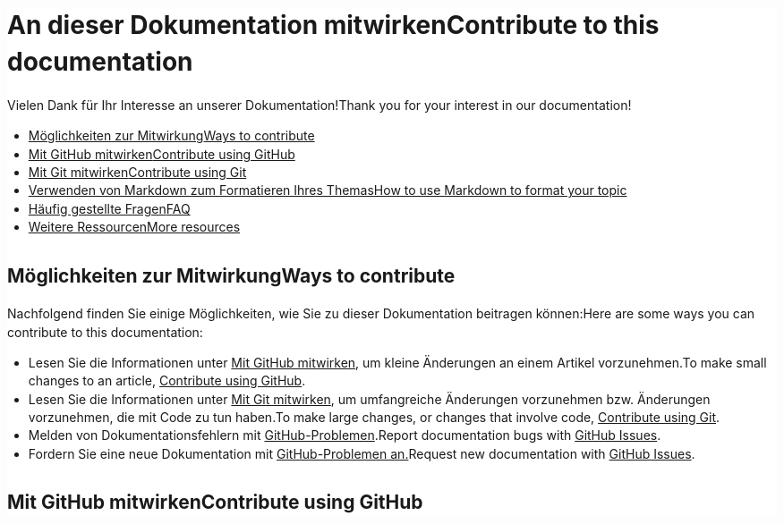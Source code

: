 # <a name="contribute-to-this-documentation"></a><span data-ttu-id="f46c1-101">An dieser Dokumentation mitwirken</span><span class="sxs-lookup"><span data-stu-id="f46c1-101">Contribute to this documentation</span></span>

<span data-ttu-id="f46c1-102">Vielen Dank für Ihr Interesse an unserer Dokumentation!</span><span class="sxs-lookup"><span data-stu-id="f46c1-102">Thank you for your interest in our documentation!</span></span>

* [<span data-ttu-id="f46c1-103">Möglichkeiten zur Mitwirkung</span><span class="sxs-lookup"><span data-stu-id="f46c1-103">Ways to contribute</span></span>](#ways-to-contribute)
* [<span data-ttu-id="f46c1-104">Mit GitHub mitwirken</span><span class="sxs-lookup"><span data-stu-id="f46c1-104">Contribute using GitHub</span></span>](#contribute-using-github)
* [<span data-ttu-id="f46c1-105">Mit Git mitwirken</span><span class="sxs-lookup"><span data-stu-id="f46c1-105">Contribute using Git</span></span>](#contribute-using-git)
* [<span data-ttu-id="f46c1-106">Verwenden von Markdown zum Formatieren Ihres Themas</span><span class="sxs-lookup"><span data-stu-id="f46c1-106">How to use Markdown to format your topic</span></span>](#how-to-use-markdown-to-format-your-topic)
* [<span data-ttu-id="f46c1-107">Häufig gestellte Fragen</span><span class="sxs-lookup"><span data-stu-id="f46c1-107">FAQ</span></span>](#faq)
* [<span data-ttu-id="f46c1-108">Weitere Ressourcen</span><span class="sxs-lookup"><span data-stu-id="f46c1-108">More resources</span></span>](#more-resources)

## <a name="ways-to-contribute"></a><span data-ttu-id="f46c1-109">Möglichkeiten zur Mitwirkung</span><span class="sxs-lookup"><span data-stu-id="f46c1-109">Ways to contribute</span></span>

<span data-ttu-id="f46c1-110">Nachfolgend finden Sie einige Möglichkeiten, wie Sie zu dieser Dokumentation beitragen können:</span><span class="sxs-lookup"><span data-stu-id="f46c1-110">Here are some ways you can contribute to this documentation:</span></span>

* <span data-ttu-id="f46c1-111">Lesen Sie die Informationen unter [Mit GitHub mitwirken](#contribute-using-github), um kleine Änderungen an einem Artikel vorzunehmen.</span><span class="sxs-lookup"><span data-stu-id="f46c1-111">To make small changes to an article, [Contribute using GitHub](#contribute-using-github).</span></span>
* <span data-ttu-id="f46c1-112">Lesen Sie die Informationen unter [Mit Git mitwirken](#contribute-using-git), um umfangreiche Änderungen vorzunehmen bzw. Änderungen vorzunehmen, die mit Code zu tun haben.</span><span class="sxs-lookup"><span data-stu-id="f46c1-112">To make large changes, or changes that involve code, [Contribute using Git](#contribute-using-git).</span></span>
* <span data-ttu-id="f46c1-113">Melden von Dokumentationsfehlern mit [GitHub-Problemen](https://github.com/OfficeDev/office-scripts-docs/issues).</span><span class="sxs-lookup"><span data-stu-id="f46c1-113">Report documentation bugs with [GitHub Issues](https://github.com/OfficeDev/office-scripts-docs/issues).</span></span>
* <span data-ttu-id="f46c1-114">Fordern Sie eine neue Dokumentation mit [GitHub-Problemen an.](https://github.com/OfficeDev/office-scripts-docs/issues)</span><span class="sxs-lookup"><span data-stu-id="f46c1-114">Request new documentation with [GitHub Issues](https://github.com/OfficeDev/office-scripts-docs/issues).</span></span>

## <a name="contribute-using-github"></a><span data-ttu-id="f46c1-115">Mit GitHub mitwirken</span><span class="sxs-lookup"><span data-stu-id="f46c1-115">Contribute using GitHub</span></span>
